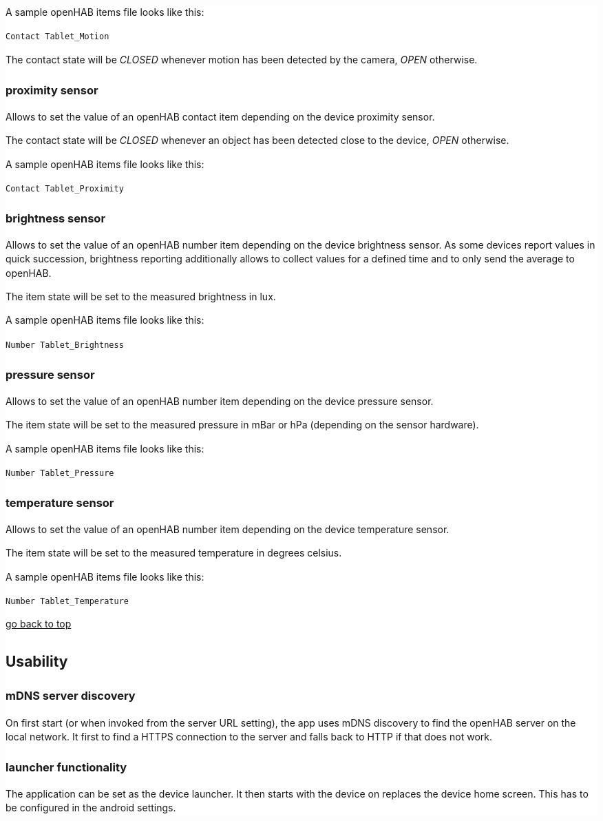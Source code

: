 A sample openHAB items file looks like this:

    Contact Tablet_Motion

The contact state will be *CLOSED* whenever motion has been detected by the camera, *OPEN* otherwise.

### proximity sensor
Allows to set the value of an openHAB contact item depending on the device proximity sensor.

The contact state will be *CLOSED* whenever an object has been detected close to the device, *OPEN* otherwise.

A sample openHAB items file looks like this:

    Contact Tablet_Proximity

### brightness sensor
Allows to set the value of an openHAB number item depending on the device brightness sensor. As some devices report values in quick succession, brightness reporting additionally allows to collect values for a defined time and to only send the average to openHAB. 

The item state will be set to the measured brightness in lux.

A sample openHAB items file looks like this:

    Number Tablet_Brightness

### pressure sensor
Allows to set the value of an openHAB number item depending on the device pressure sensor.

The item state will be set to the measured pressure in mBar or hPa (depending on the sensor hardware).

A sample openHAB items file looks like this:

    Number Tablet_Pressure

### temperature sensor
Allows to set the value of an openHAB number item depending on the device temperature sensor.

The item state will be set to the measured temperature in degrees celsius.

A sample openHAB items file looks like this:

    Number Tablet_Temperature

[go back to top](#top)

## <a name="usability"/>Usability 
### mDNS server discovery
On first start (or when invoked from the server URL setting), the app uses mDNS discovery to find the openHAB server on the local network.
It first to find a HTTPS connection to the server and falls back to HTTP if that does not work.

### launcher functionality
The application can be set as the device launcher. It then starts with the device on replaces the device home screen. This has to be configured in the android settings. 
